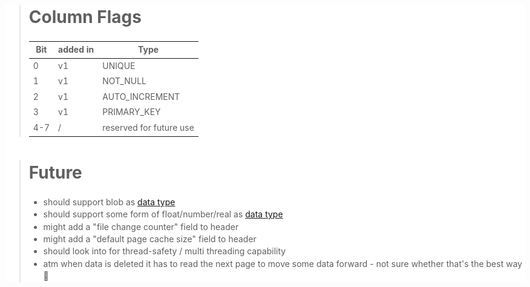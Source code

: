 > # Column Flags
> | Bit | added in | Type |
> | --- | --- | --- |
> | 0 | v1 | UNIQUE |
> | 1 | v1 | NOT_NULL |
> | 2 | v1 | AUTO_INCREMENT |
> | 3 | v1 | PRIMARY_KEY |
> | 4-7 | / | reserved for future use |

> # Future
> * should support blob as [data type](#column-data-type)
> * should support some form of float/number/real as [data type](#column-data-type)
> * might add a "file change counter" field to header
> * might add a "default page cache size" field to header
> * should look into for thread-safety / multi threading capability
> * atm when data is deleted it has to read the next page to move some data forward - not sure whether that's the best way 🤔
